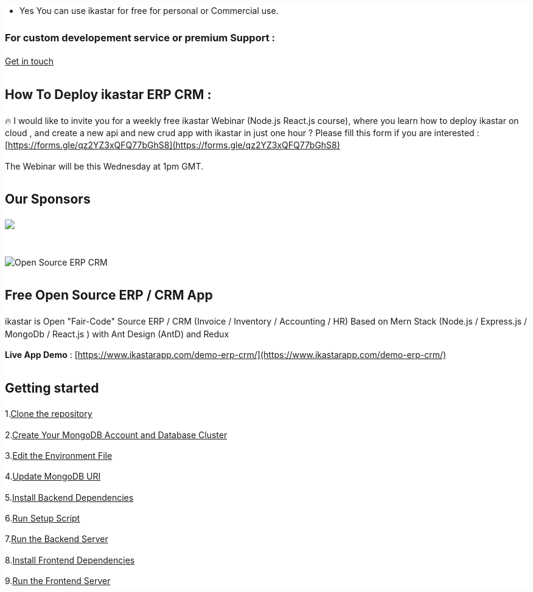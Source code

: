 - Yes You can use ikastar for free for personal or Commercial use.

### For custom developement service or premium Support :

[Get in touch](mailto:hello@ikastarapp.com)

## How To Deploy ikastar ERP CRM :

🔥 I would like to invite you for a weekly free ikastar Webinar (Node.js React.js course), where you learn how to deploy ikastar on cloud , and create a new api and new crud app with ikastar in just one hour ?
Please fill this form if you are interested : [https://forms.gle/qz2YZ3xQFQ77bGhS8](https://forms.gle/qz2YZ3xQFQ77bGhS8)

The Webinar will be this Wednesday at 1pm GMT.

## Our Sponsors

  <a href="https://m.do.co/c/4ead8370b905?ref=ikastarapp.com">
    <img src="https://opensource.nyc3.cdn.digitaloceanspaces.com/attribution/assets/PoweredByDO/DO_Powered_by_Badge_blue.svg" width="201px">
  </a>

#

<img width="1403" alt="Open Source ERP CRM" src="https://github.com/ikastar/ikastar-erp-crm/assets/136928179/a6712286-7ca6-4822-8902-fb7523533ee8">

## Free Open Source ERP / CRM App

ikastar is Open "Fair-Code" Source ERP / CRM (Invoice / Inventory / Accounting / HR) Based on Mern Stack (Node.js / Express.js / MongoDb / React.js ) with Ant Design (AntD) and Redux

**Live App Demo** : [https://www.ikastarapp.com/demo-erp-crm/](https://www.ikastarapp.com/demo-erp-crm/)

## Getting started

1.[Clone the repository](INSTALLATION-INSTRUCTIONS.md#step-1-clone-the-repository)

2.[Create Your MongoDB Account and Database Cluster](INSTALLATION-INSTRUCTIONS.md#Step-2-Create-Your-MongoDB-Account-and-Database-Cluster)

3.[Edit the Environment File](INSTALLATION-INSTRUCTIONS.md#Step-3-Edit-the-Environment-File)

4.[Update MongoDB URI](INSTALLATION-INSTRUCTIONS.md#Step-4-Update-MongoDB-URI)

5.[Install Backend Dependencies](INSTALLATION-INSTRUCTIONS.md#Step-5-Install-Backend-Dependencies)

6.[Run Setup Script](INSTALLATION-INSTRUCTIONS.md#Step-6-Run-Setup-Script)

7.[Run the Backend Server](INSTALLATION-INSTRUCTIONS.md#Step-7-Run-the-Backend-Server)

8.[Install Frontend Dependencies](INSTALLATION-INSTRUCTIONS.md#Step-8-Install-Frontend-Dependencies)

9.[Run the Frontend Server](INSTALLATION-INSTRUCTIONS.md#Step-9-Run-the-Frontend-Server)
